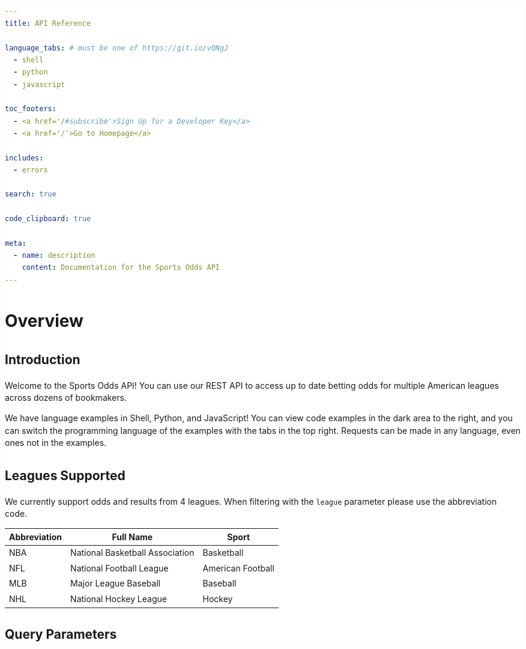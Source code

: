 ```yaml
---
title: API Reference

language_tabs: # must be one of https://git.io/vQNgJ
  - shell
  - python
  - javascript

toc_footers:
  - <a href='/#subscribe'>Sign Up for a Developer Key</a>
  - <a href='/'>Go to Homepage</a>

includes:
  - errors

search: true

code_clipboard: true

meta:
  - name: description
    content: Documentation for the Sports Odds API
---
```


# Overview

## Introduction

Welcome to the Sports Odds API! You can use our REST API to access up to date betting odds for multiple American leagues across dozens of bookmakers.

We have language examples in Shell, Python, and JavaScript! You can view code examples in the dark area to the right, and you can switch the programming language of the examples with the tabs in the top right. Requests can be made in any language, even ones not in the examples.

## Leagues Supported

We currently support odds and results from 4 leagues. When filtering with the `league` parameter please use the abbreviation code.

Abbreviation | Full Name | Sport
------------ | --------- | -----
NBA | National Basketball Association | Basketball
NFL | National Football League | American Football
MLB | Major League Baseball | Baseball
NHL | National Hockey League | Hockey

## Query Parameters
